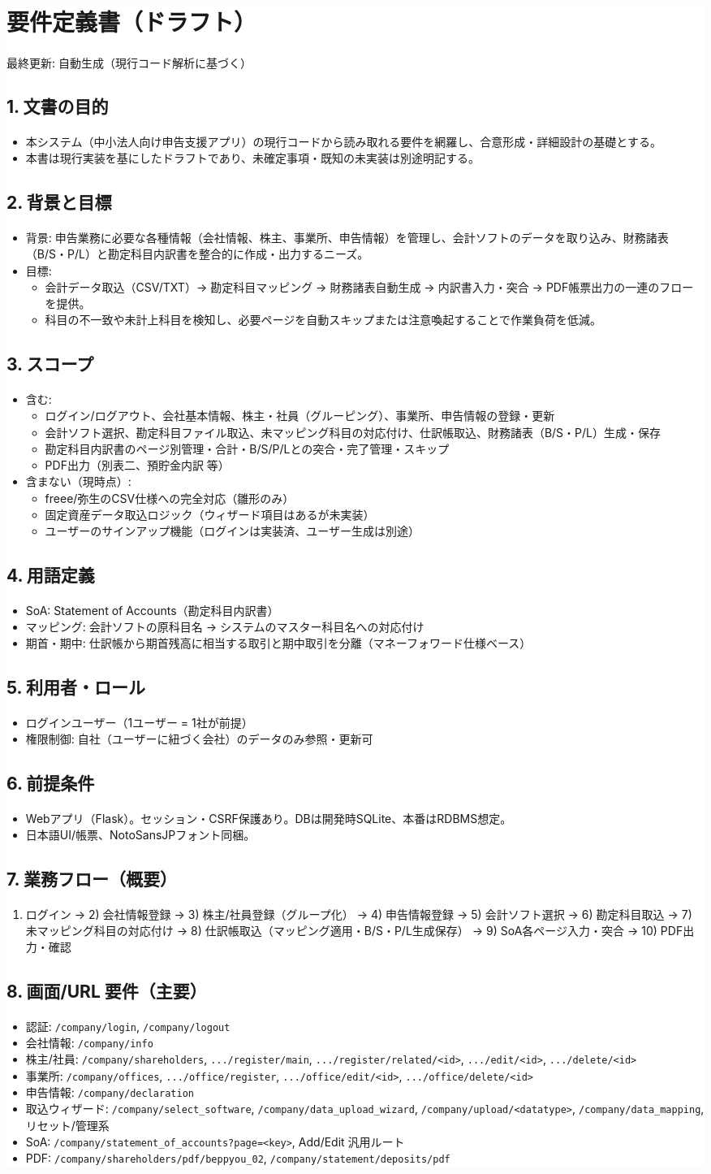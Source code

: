 # 要件定義書（ドラフト）

最終更新: 自動生成（現行コード解析に基づく）

## 1. 文書の目的
- 本システム（中小法人向け申告支援アプリ）の現行コードから読み取れる要件を網羅し、合意形成・詳細設計の基礎とする。
- 本書は現行実装を基にしたドラフトであり、未確定事項・既知の未実装は別途明記する。

## 2. 背景と目標
- 背景: 申告業務に必要な各種情報（会社情報、株主、事業所、申告情報）を管理し、会計ソフトのデータを取り込み、財務諸表（B/S・P/L）と勘定科目内訳書を整合的に作成・出力するニーズ。
- 目標:
  - 会計データ取込（CSV/TXT）→ 勘定科目マッピング → 財務諸表自動生成 → 内訳書入力・突合 → PDF帳票出力の一連のフローを提供。
  - 科目の不一致や未計上科目を検知し、必要ページを自動スキップまたは注意喚起することで作業負荷を低減。

## 3. スコープ
- 含む:
  - ログイン/ログアウト、会社基本情報、株主・社員（グルーピング）、事業所、申告情報の登録・更新
  - 会計ソフト選択、勘定科目ファイル取込、未マッピング科目の対応付け、仕訳帳取込、財務諸表（B/S・P/L）生成・保存
  - 勘定科目内訳書のページ別管理・合計・B/S/P/Lとの突合・完了管理・スキップ
  - PDF出力（別表二、預貯金内訳 等）
- 含まない（現時点）:
  - freee/弥生のCSV仕様への完全対応（雛形のみ）
  - 固定資産データ取込ロジック（ウィザード項目はあるが未実装）
  - ユーザーのサインアップ機能（ログインは実装済、ユーザー生成は別途）

## 4. 用語定義
- SoA: Statement of Accounts（勘定科目内訳書）
- マッピング: 会計ソフトの原科目名 → システムのマスター科目名への対応付け
- 期首・期中: 仕訳帳から期首残高に相当する取引と期中取引を分離（マネーフォワード仕様ベース）

## 5. 利用者・ロール
- ログインユーザー（1ユーザー = 1社が前提）
- 権限制御: 自社（ユーザーに紐づく会社）のデータのみ参照・更新可

## 6. 前提条件
- Webアプリ（Flask）。セッション・CSRF保護あり。DBは開発時SQLite、本番はRDBMS想定。
- 日本語UI/帳票、NotoSansJPフォント同梱。

## 7. 業務フロー（概要）
1) ログイン → 2) 会社情報登録 → 3) 株主/社員登録（グループ化） → 4) 申告情報登録
→ 5) 会計ソフト選択 → 6) 勘定科目取込 → 7) 未マッピング科目の対応付け
→ 8) 仕訳帳取込（マッピング適用・B/S・P/L生成保存） → 9) SoA各ページ入力・突合
→ 10) PDF出力・確認

## 8. 画面/URL 要件（主要）
- 認証: `/company/login`, `/company/logout`
- 会社情報: `/company/info`
- 株主/社員: `/company/shareholders`, `.../register/main`, `.../register/related/<id>`, `.../edit/<id>`, `.../delete/<id>`
- 事業所: `/company/offices`, `.../office/register`, `.../office/edit/<id>`, `.../office/delete/<id>`
- 申告情報: `/company/declaration`
- 取込ウィザード: `/company/select_software`, `/company/data_upload_wizard`, `/company/upload/<datatype>`, `/company/data_mapping`, リセット/管理系
- SoA: `/company/statement_of_accounts?page=<key>`, Add/Edit 汎用ルート
- PDF: `/company/shareholders/pdf/beppyou_02`, `/company/statement/deposits/pdf`
